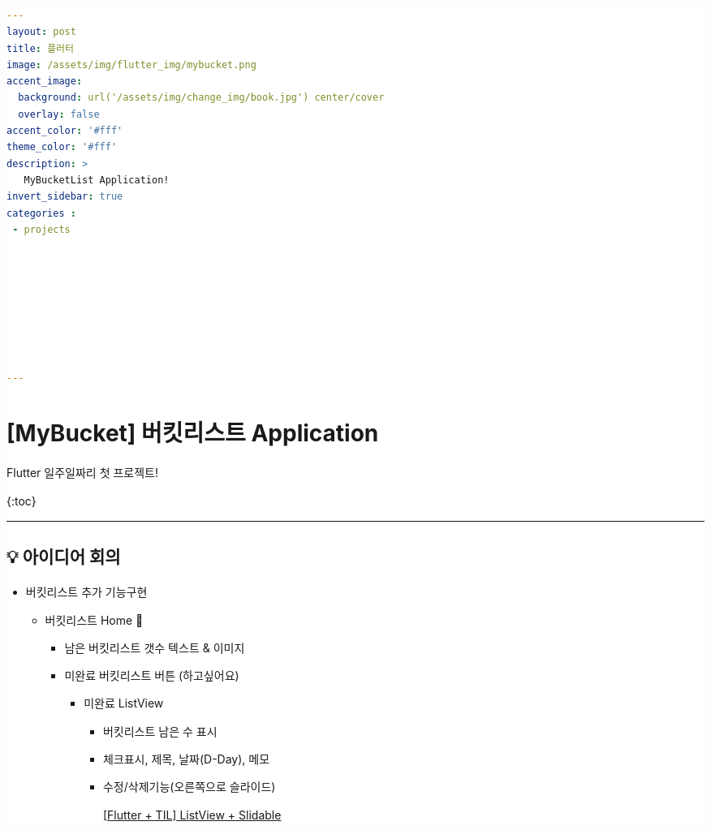 ```yaml
---
layout: post
title: 플러터
image: /assets/img/flutter_img/mybucket.png
accent_image: 
  background: url('/assets/img/change_img/book.jpg') center/cover
  overlay: false
accent_color: '#fff'
theme_color: '#fff'
description: >
   MyBucketList Application!
invert_sidebar: true
categories :
 - projects








---
```


#  [MyBucket] 버킷리스트 Application

Flutter 일주일짜리 첫 프로젝트!

{:toc}

---



## 💡 아이디어 회의

- 버킷리스트 추가 기능구현

  - 버킷리스트 Home 📮

    - 남은 버킷리스트 갯수 텍스트 & 이미지

    - 미완료 버킷리스트 버튼 (하고싶어요)

      - 미완료 ListView

        - 버킷리스트 남은 수 표시

        - 체크표시, 제목, 날짜(D-Day), 메모

        - 수정/삭제기능(오른쪽으로 슬라이드)

          [[Flutter + TIL\] ListView + Slidable](https://singun11.tistory.com/123)
